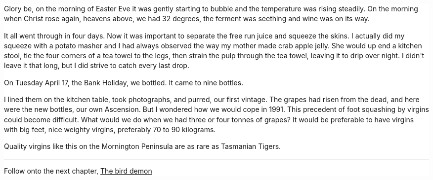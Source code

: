 Glory be, on the morning of Easter Eve it was gently starting to bubble and the temperature was rising steadily. On the morning when Christ rose again, heavens above, we had 32 degrees, the ferment was seething and wine was on its way. 

It all went through in four days. Now it was important to separate the free run juice and squeeze the skins. I actually did my squeeze with a potato masher and I had always observed the way my mother made crab apple jelly. She would up end a kitchen stool, tie the four corners of a tea towel to the legs, then strain the pulp through the tea towel, leaving it to drip over night. I didn't leave it that long, but I did strive to catch every last drop.

On Tuesday April 17, the Bank Holiday, we bottled. It came to nine bottles.

I lined them on the kitchen table, took photographs, and purred, our first vintage. The grapes had risen from the dead, and here were the new bottles, our own Ascension. But I wondered how we would cope in 1991. This precedent of foot squashing by virgins could become difficult. What would we do when we had three or four tonnes of grapes? It would be preferable to have virgins with big feet, nice weighty virgins, preferably 70 to 90 kilograms.

Quality virgins like this on the Mornington Peninsula are as rare as Tasmanian Tigers.

<hr>
<p class="lead">Follow onto the next chapter, <a href="{{ '/posts/my-life-with-the-demon/8-the-bird-demon' | url }}">The bird demon</a>
